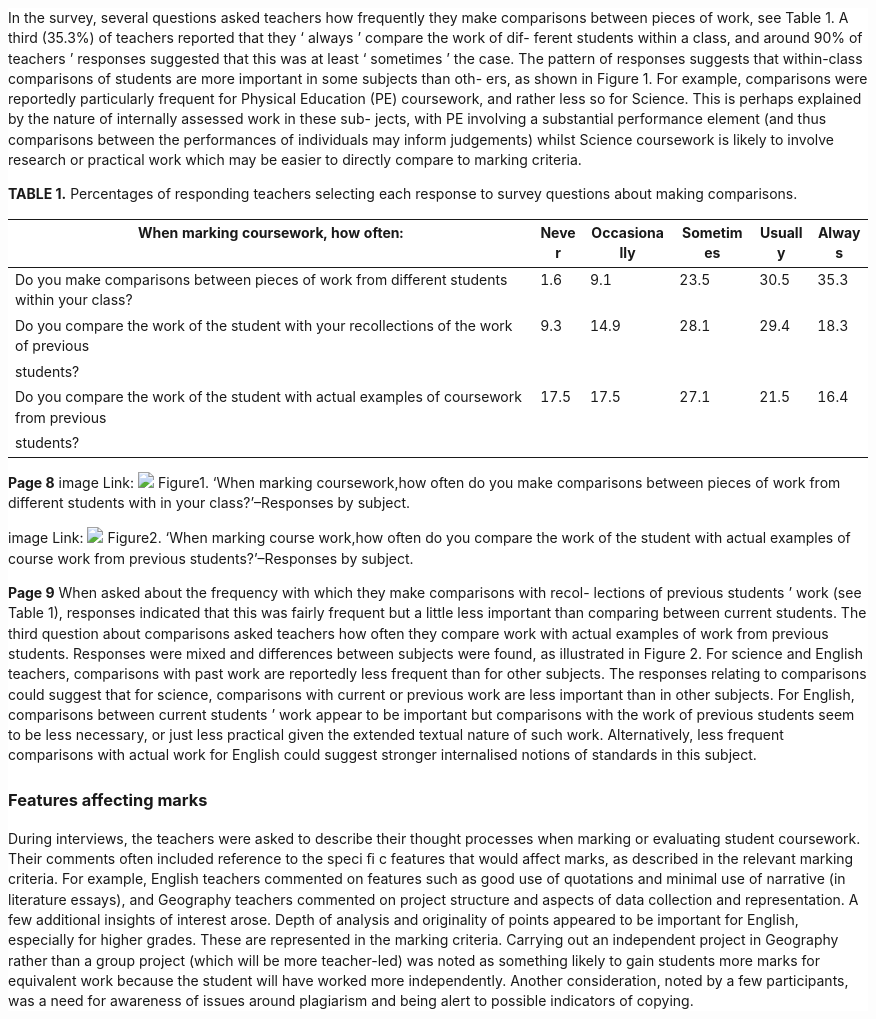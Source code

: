 In the survey, several questions asked teachers how frequently they make comparisons between pieces of work, see Table 1. A third (35.3%) of teachers reported that they ‘ always ’ compare the work of dif- ferent students within a class, and around 90% of teachers ’ responses suggested that this was at least ‘ sometimes ’ the case. The pattern of responses suggests that within-class comparisons of students are more important in some subjects than oth- ers, as shown in Figure 1. For example, comparisons were reportedly particularly frequent for Physical Education (PE) coursework, and rather less so for Science. This is perhaps explained by the nature of internally assessed work in these sub- jects, with PE involving a substantial performance element (and thus comparisons between the performances of individuals may inform judgements) whilst Science coursework is likely to involve research or practical work which may be easier to directly compare to marking criteria. 

**TABLE 1.** Percentages of responding teachers selecting each response to survey questions about making comparisons.

| When marking coursework, how often:                                                      | Never | Occasionally | Sometimes | Usually | Always |
|------------------------------------------------------------------------------------------|-------|--------------|-----------|---------|--------|
| Do you make comparisons between pieces of work from different students within your class?| 1.6   | 9.1          | 23.5      | 30.5    | 35.3   |
| Do you compare the work of the student with your recollections of the work of previous   | 9.3   | 14.9         | 28.1      | 29.4    | 18.3   |
| students?                                                                                |       |              |           |         |        |
| Do you compare the work of the student with actual examples of coursework from previous  | 17.5  | 17.5         | 27.1      | 21.5    | 16.4   |
| students?                                                                                |       |              |           |         |        |

**Page 8**
image Link:
![](extracted_images/criteria_image_1.jpeg)
Figure1. ‘When marking coursework,how often do you make comparisons between pieces of work from different students with in your class?’–Responses by subject.

image Link:
![](extracted_images/criteria_image_2.jpeg)
Figure2. ‘When marking course work,how often do you compare the work of the student
 with actual examples of course work from previous students?’–Responses by subject.



**Page 9**
When asked about the frequency with which they make comparisons with recol- lections of previous students ’ work (see Table 1), responses indicated that this was fairly frequent but a little less important than comparing between current students. 
The third question about comparisons asked teachers how often they compare work with actual examples of work from previous students. Responses were mixed and differences between subjects were found, as illustrated in Figure 2. For science and English teachers, comparisons with past work are reportedly less frequent than for other subjects. The responses relating to comparisons could suggest that for science, comparisons with current or previous work are less important than in other subjects. For English, comparisons between current students ’ work appear to be important but comparisons with the work of previous students seem to be less necessary, or just less practical given the extended textual nature of such work. Alternatively, less frequent comparisons with actual work for English could suggest stronger internalised notions of standards in this subject. 
### Features affecting marks 
During interviews, the teachers were asked to describe their thought processes when marking or evaluating student coursework. Their comments often included reference to the speci ﬁ c features that would affect marks, as described in the relevant marking criteria. For example, English teachers commented on features such as good use of quotations and minimal use of narrative (in literature essays), and Geography teachers commented on project structure and aspects of data collection and representation. A few additional insights of interest arose. Depth of analysis and originality of points appeared to be important for English, especially for higher grades. These are represented in the marking criteria. Carrying out an independent project in Geography rather than a group project (which will be more teacher-led) was noted as something likely to gain students more marks for equivalent work because the student will have worked more independently. Another consideration, noted by a few participants, was a need for awareness of issues around plagiarism and being alert to possible indicators of copying. 